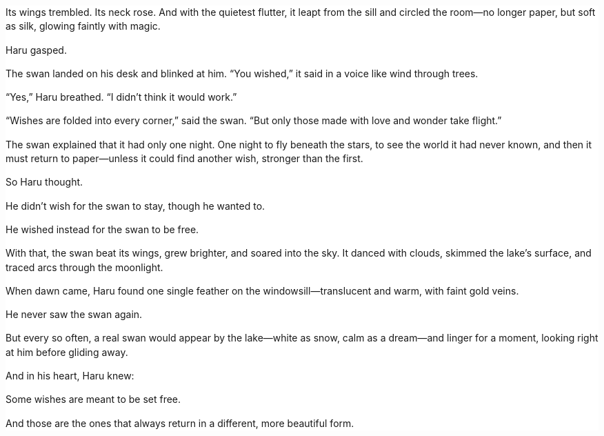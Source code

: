 

Its wings trembled. Its neck rose. And with the quietest flutter, it leapt from the sill and circled the room—no longer paper, but soft as silk, glowing faintly with magic.



Haru gasped.



The swan landed on his desk and blinked at him. “You wished,” it said in a voice like wind through trees.



“Yes,” Haru breathed. “I didn’t think it would work.”



“Wishes are folded into every corner,” said the swan. “But only those made with love and wonder take flight.”



The swan explained that it had only one night. One night to fly beneath the stars, to see the world it had never known, and then it must return to paper—unless it could find another wish, stronger than the first.



So Haru thought.



He didn’t wish for the swan to stay, though he wanted to.



He wished instead for the swan to be free.



With that, the swan beat its wings, grew brighter, and soared into the sky. It danced with clouds, skimmed the lake’s surface, and traced arcs through the moonlight.



When dawn came, Haru found one single feather on the windowsill—translucent and warm, with faint gold veins.



He never saw the swan again.



But every so often, a real swan would appear by the lake—white as snow, calm as a dream—and linger for a moment, looking right at him before gliding away.



And in his heart, Haru knew:



Some wishes are meant to be set free.



And those are the ones that always return in a different, more beautiful form.


